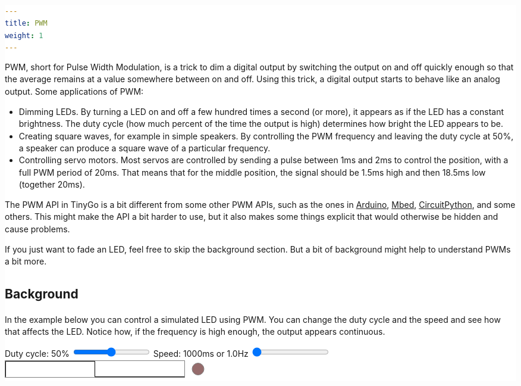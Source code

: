 ```yaml
---
title: PWM
weight: 1
---
```


PWM, short for Pulse Width Modulation, is a trick to dim a digital output by switching the output on and off quickly enough so that the average remains at a value somewhere between on and off. Using this trick, a digital output starts to behave like an analog output. Some applications of PWM:

  * Dimming LEDs. By turning a LED on and off a few hundred times a second (or more), it appears as if the LED has a constant brightness. The duty cycle (how much percent of the time the output is high) determines how bright the LED appears to be.
  * Creating square waves, for example in simple speakers. By controlling the PWM frequency and leaving the duty cycle at 50%, a speaker can produce a square wave of a particular frequency.
  * Controlling servo motors. Most servos are controlled by sending a pulse between 1ms and 2ms to control the position, with a full PWM period of 20ms. That means that for the middle position, the signal should be 1.5ms high and then 18.5ms low (together 20ms).

The PWM API in TinyGo is a bit different from some other PWM APIs, such as the ones in [Arduino](https://www.arduino.cc/reference/en/language/functions/analog-io/analogwrite/), [Mbed](https://os.mbed.com/handbook/PwmOut), [CircuitPython](https://learn.adafruit.com/circuitpython-essentials/circuitpython-pwm), and some others. This might make the API a bit harder to use, but it also makes some things explicit that would otherwise be hidden and cause problems.

If you just want to fade an LED, feel free to skip the background section. But a bit of background might help to understand PWMs a bit more.

## Background

In the example below you can control a simulated LED using PWM. You can change the duty cycle and the speed and see how that affects the LED. Notice how, if the frequency is high enough, the output appears continuous.

<label>
  Duty cycle: <span id="pwm-dutycycle">50%</span>
  <input id="pwm-dutycycle-input" type="range" value="50" min="0" max="100"/>
</label>

<label>
  Speed: <span id="pwm-period">1000ms</span> or <span id="pwm-frequency">1.0Hz</span>
  <input id="pwm-period-input" type="range" value="0" min="0" max="30"/>
</label>

<svg viewBox="0 0 340 30" width="340" height="30">
  <rect x="0.5" y="0.5" width="302" height="28" fill="transparent" stroke="gray"/>
  <path id="pwm-path" fill="transparent" stroke="black" stroke-linecap="square" d="M 1.5 27.5 H 1.5 V 1.5 H 151.5 V 27.5 H 301.5"/>
  <circle id="pwm-led" cx="325" cy="14.5" r="10" fill="gray" stroke-width="1" stroke="gray"/>
</svg>

<style id="pwm-styles">
/* Note: these properties will be modified from JavaScript using CSSOM. */
#pwm-led {
  animation-duration: 1s;
  animation-name: pwm;
  animation-iteration-count: infinite;
}
@keyframes pwm {
  from {
    fill: transparent;
  }
  10% {
    fill: red;
  }
  50% {